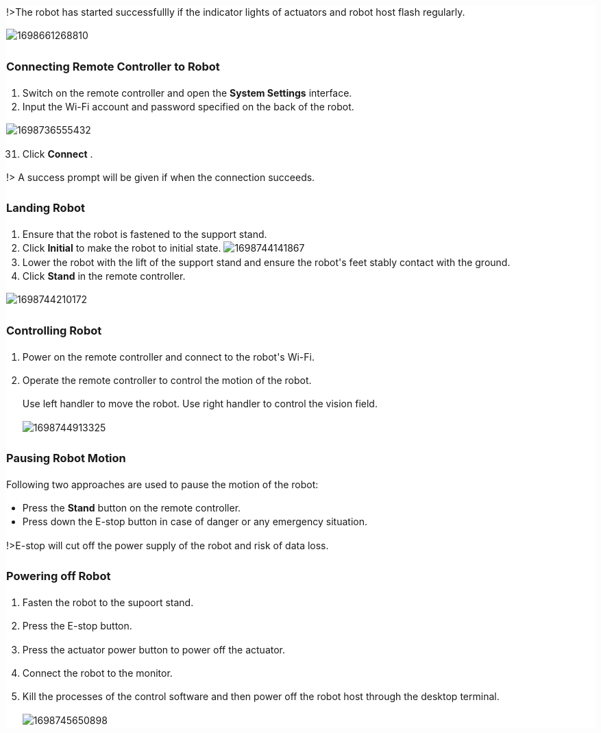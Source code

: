 !>The robot has started successfullly if the indicator lights of actuators and robot host flash regularly.

   ![1698661268810](image/README/1698661268810.png)

### Connecting Remote Controller to Robot

1. Switch on the remote controller and open the **System Settings** interface.
2. Input the Wi-Fi account and password specified on the back of the robot.

![1698736555432](image/README/1698736555432.png)

31. Click **Connect** .

!> A success prompt will be given if when the connection succeeds.

### Landing Robot

1. Ensure that the robot is fastened to the support stand.
2. Click **Initial** to make the robot to initial state.
   ![1698744141867](image/README/1698744141867.png)
3. Lower the robot with the lift of the support stand and ensure the robot's feet stably contact with the ground.  
4. Click **Stand** in the remote controller.

![1698744210172](image/README/1698744210172.png)

### Controlling Robot

1. Power on the remote controller and connect to the robot's Wi-Fi.
2. Operate the remote controller to control the motion of the robot.  
  
   Use left handler to move the robot.
   Use right handler to control the vision field.

   ![1698744913325](image/README/1698744913325.png)

### Pausing Robot Motion

Following two approaches are used to pause the motion of the robot:

* Press the **Stand** button on the remote controller.
* Press down the E-stop button in case of danger or any emergency situation.
  
 !>E-stop will cut off the power supply of the robot and risk of data loss.

### Powering off Robot

1. Fasten the robot to the supoort stand.
2. Press the E-stop button.
3. Press the actuator power button to power off the actuator.
4. Connect the robot to the monitor.
5. Kill the processes of the control software and then power off the robot host through the desktop terminal.

   ![1698745650898](image/README/1698745650898.png)
